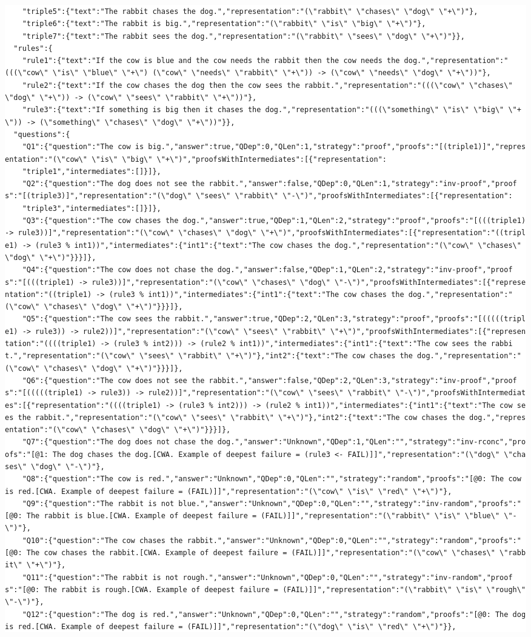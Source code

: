 ```
    "triple5":{"text":"The rabbit chases the dog.","representation":"(\"rabbit\" \"chases\" \"dog\" \"+\")"},
    "triple6":{"text":"The rabbit is big.","representation":"(\"rabbit\" \"is\" \"big\" \"+\")"},
    "triple7":{"text":"The rabbit sees the dog.","representation":"(\"rabbit\" \"sees\" \"dog\" \"+\")"}},
  "rules":{
    "rule1":{"text":"If the cow is blue and the cow needs the rabbit then the cow needs the dog.","representation":"(((\"cow\" \"is\" \"blue\" \"+\") (\"cow\" \"needs\" \"rabbit\" \"+\")) -> (\"cow\" \"needs\" \"dog\" \"+\"))"},
    "rule2":{"text":"If the cow chases the dog then the cow sees the rabbit.","representation":"(((\"cow\" \"chases\" \"dog\" \"+\")) -> (\"cow\" \"sees\" \"rabbit\" \"+\"))"},
    "rule3":{"text":"If something is big then it chases the dog.","representation":"(((\"something\" \"is\" \"big\" \"+\")) -> (\"something\" \"chases\" \"dog\" \"+\"))"}},
  "questions":{
    "Q1":{"question":"The cow is big.","answer":true,"QDep":0,"QLen":1,"strategy":"proof","proofs":"[(triple1)]","representation":"(\"cow\" \"is\" \"big\" \"+\")","proofsWithIntermediates":[{"representation":
    "triple1","intermediates":[]}]},
    "Q2":{"question":"The dog does not see the rabbit.","answer":false,"QDep":0,"QLen":1,"strategy":"inv-proof","proofs":"[(triple3)]","representation":"(\"dog\" \"sees\" \"rabbit\" \"-\")","proofsWithIntermediates":[{"representation":
    "triple3","intermediates":[]}]},
    "Q3":{"question":"The cow chases the dog.","answer":true,"QDep":1,"QLen":2,"strategy":"proof","proofs":"[(((triple1) -> rule3))]","representation":"(\"cow\" \"chases\" \"dog\" \"+\")","proofsWithIntermediates":[{"representation":"((triple1) -> (rule3 % int1))","intermediates":{"int1":{"text":"The cow chases the dog.","representation":"(\"cow\" \"chases\" \"dog\" \"+\")"}}}]},
    "Q4":{"question":"The cow does not chase the dog.","answer":false,"QDep":1,"QLen":2,"strategy":"inv-proof","proofs":"[(((triple1) -> rule3))]","representation":"(\"cow\" \"chases\" \"dog\" \"-\")","proofsWithIntermediates":[{"representation":"((triple1) -> (rule3 % int1))","intermediates":{"int1":{"text":"The cow chases the dog.","representation":"(\"cow\" \"chases\" \"dog\" \"+\")"}}}]},
    "Q5":{"question":"The cow sees the rabbit.","answer":true,"QDep":2,"QLen":3,"strategy":"proof","proofs":"[(((((triple1) -> rule3)) -> rule2))]","representation":"(\"cow\" \"sees\" \"rabbit\" \"+\")","proofsWithIntermediates":[{"representation":"((((triple1) -> (rule3 % int2))) -> (rule2 % int1))","intermediates":{"int1":{"text":"The cow sees the rabbit.","representation":"(\"cow\" \"sees\" \"rabbit\" \"+\")"},"int2":{"text":"The cow chases the dog.","representation":"(\"cow\" \"chases\" \"dog\" \"+\")"}}}]},
    "Q6":{"question":"The cow does not see the rabbit.","answer":false,"QDep":2,"QLen":3,"strategy":"inv-proof","proofs":"[(((((triple1) -> rule3)) -> rule2))]","representation":"(\"cow\" \"sees\" \"rabbit\" \"-\")","proofsWithIntermediates":[{"representation":"((((triple1) -> (rule3 % int2))) -> (rule2 % int1))","intermediates":{"int1":{"text":"The cow sees the rabbit.","representation":"(\"cow\" \"sees\" \"rabbit\" \"+\")"},"int2":{"text":"The cow chases the dog.","representation":"(\"cow\" \"chases\" \"dog\" \"+\")"}}}]},
    "Q7":{"question":"The dog does not chase the dog.","answer":"Unknown","QDep":1,"QLen":"","strategy":"inv-rconc","proofs":"[@1: The dog chases the dog.[CWA. Example of deepest failure = (rule3 <- FAIL)]]","representation":"(\"dog\" \"chases\" \"dog\" \"-\")"},
    "Q8":{"question":"The cow is red.","answer":"Unknown","QDep":0,"QLen":"","strategy":"random","proofs":"[@0: The cow is red.[CWA. Example of deepest failure = (FAIL)]]","representation":"(\"cow\" \"is\" \"red\" \"+\")"},
    "Q9":{"question":"The rabbit is not blue.","answer":"Unknown","QDep":0,"QLen":"","strategy":"inv-random","proofs":"[@0: The rabbit is blue.[CWA. Example of deepest failure = (FAIL)]]","representation":"(\"rabbit\" \"is\" \"blue\" \"-\")"},
    "Q10":{"question":"The cow chases the rabbit.","answer":"Unknown","QDep":0,"QLen":"","strategy":"random","proofs":"[@0: The cow chases the rabbit.[CWA. Example of deepest failure = (FAIL)]]","representation":"(\"cow\" \"chases\" \"rabbit\" \"+\")"},
    "Q11":{"question":"The rabbit is not rough.","answer":"Unknown","QDep":0,"QLen":"","strategy":"inv-random","proofs":"[@0: The rabbit is rough.[CWA. Example of deepest failure = (FAIL)]]","representation":"(\"rabbit\" \"is\" \"rough\" \"-\")"},
    "Q12":{"question":"The dog is red.","answer":"Unknown","QDep":0,"QLen":"","strategy":"random","proofs":"[@0: The dog is red.[CWA. Example of deepest failure = (FAIL)]]","representation":"(\"dog\" \"is\" \"red\" \"+\")"}},
```